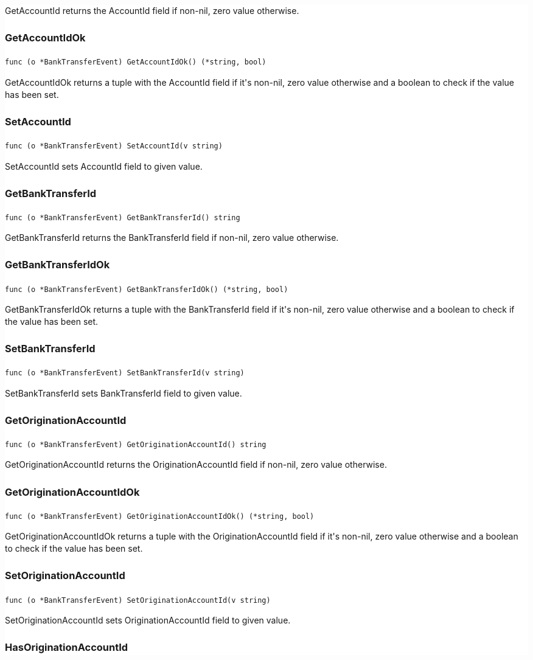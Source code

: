 GetAccountId returns the AccountId field if non-nil, zero value otherwise.

### GetAccountIdOk

`func (o *BankTransferEvent) GetAccountIdOk() (*string, bool)`

GetAccountIdOk returns a tuple with the AccountId field if it's non-nil, zero value otherwise
and a boolean to check if the value has been set.

### SetAccountId

`func (o *BankTransferEvent) SetAccountId(v string)`

SetAccountId sets AccountId field to given value.


### GetBankTransferId

`func (o *BankTransferEvent) GetBankTransferId() string`

GetBankTransferId returns the BankTransferId field if non-nil, zero value otherwise.

### GetBankTransferIdOk

`func (o *BankTransferEvent) GetBankTransferIdOk() (*string, bool)`

GetBankTransferIdOk returns a tuple with the BankTransferId field if it's non-nil, zero value otherwise
and a boolean to check if the value has been set.

### SetBankTransferId

`func (o *BankTransferEvent) SetBankTransferId(v string)`

SetBankTransferId sets BankTransferId field to given value.


### GetOriginationAccountId

`func (o *BankTransferEvent) GetOriginationAccountId() string`

GetOriginationAccountId returns the OriginationAccountId field if non-nil, zero value otherwise.

### GetOriginationAccountIdOk

`func (o *BankTransferEvent) GetOriginationAccountIdOk() (*string, bool)`

GetOriginationAccountIdOk returns a tuple with the OriginationAccountId field if it's non-nil, zero value otherwise
and a boolean to check if the value has been set.

### SetOriginationAccountId

`func (o *BankTransferEvent) SetOriginationAccountId(v string)`

SetOriginationAccountId sets OriginationAccountId field to given value.

### HasOriginationAccountId
